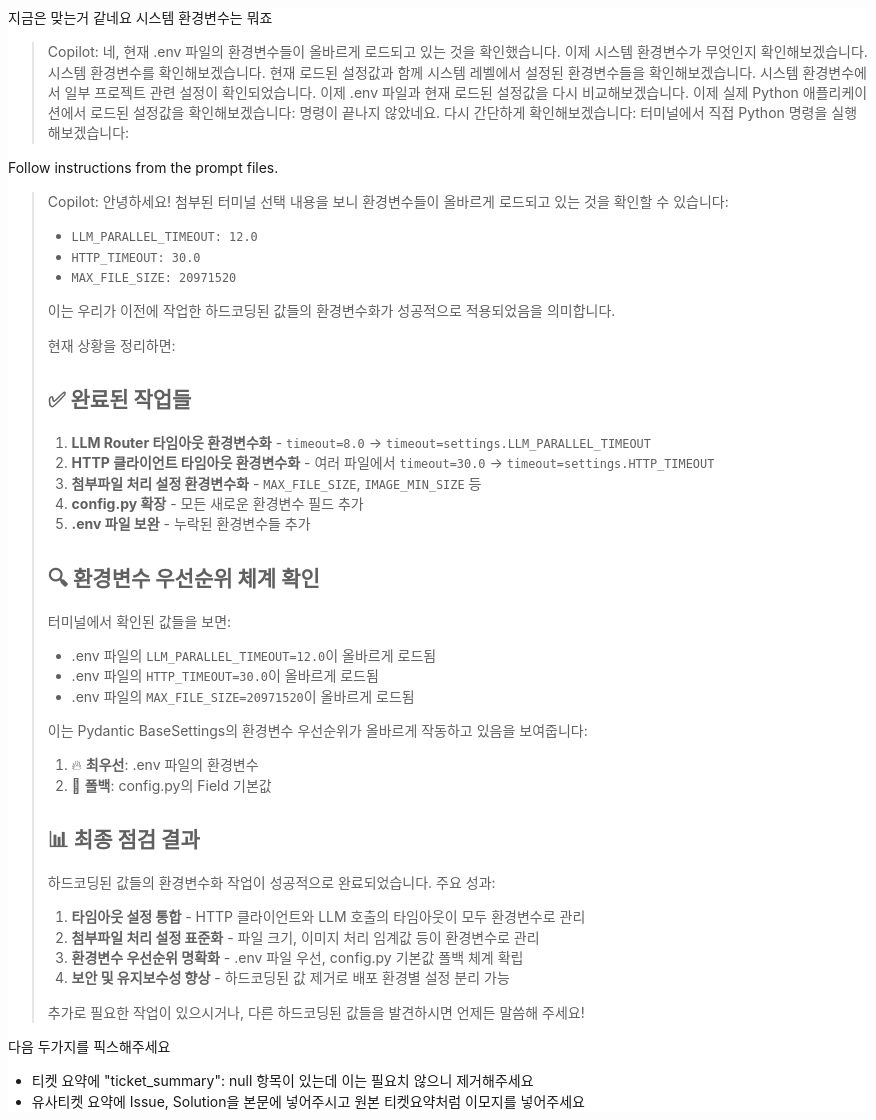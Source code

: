 지금은 맞는거 같네요 시스템 환경변수는 뭐죠

> Copilot: 네, 현재 .env 파일의 환경변수들이 올바르게 로드되고 있는 것을 확인했습니다. 이제 시스템 환경변수가 무엇인지 확인해보겠습니다. 시스템 환경변수를 확인해보겠습니다. 현재 로드된 설정값과 함께 시스템 레벨에서 설정된 환경변수들을 확인해보겠습니다. 시스템 환경변수에서 일부 프로젝트 관련 설정이 확인되었습니다. 이제 .env 파일과 현재 로드된 설정값을 다시 비교해보겠습니다. 이제 실제 Python 애플리케이션에서 로드된 설정값을 확인해보겠습니다: 명령이 끝나지 않았네요. 다시 간단하게 확인해보겠습니다: 터미널에서 직접 Python 명령을 실행해보겠습니다: 

Follow instructions from the prompt files.

> Copilot: 안녕하세요! 첨부된 터미널 선택 내용을 보니 환경변수들이 올바르게 로드되고 있는 것을 확인할 수 있습니다:
> 
> - `LLM_PARALLEL_TIMEOUT: 12.0`
> - `HTTP_TIMEOUT: 30.0`
> - `MAX_FILE_SIZE: 20971520`
> 
> 이는 우리가 이전에 작업한 하드코딩된 값들의 환경변수화가 성공적으로 적용되었음을 의미합니다.
> 
> 현재 상황을 정리하면:
> 
> ## ✅ 완료된 작업들
> 
> 1. **LLM Router 타임아웃 환경변수화** - `timeout=8.0` → `timeout=settings.LLM_PARALLEL_TIMEOUT`
> 2. **HTTP 클라이언트 타임아웃 환경변수화** - 여러 파일에서 `timeout=30.0` → `timeout=settings.HTTP_TIMEOUT`
> 3. **첨부파일 처리 설정 환경변수화** - `MAX_FILE_SIZE`, `IMAGE_MIN_SIZE` 등
> 4. **config.py 확장** - 모든 새로운 환경변수 필드 추가
> 5. **.env 파일 보완** - 누락된 환경변수들 추가
> 
> ## 🔍 환경변수 우선순위 체계 확인
> 
> 터미널에서 확인된 값들을 보면:
> - .env 파일의 `LLM_PARALLEL_TIMEOUT=12.0`이 올바르게 로드됨
> - .env 파일의 `HTTP_TIMEOUT=30.0`이 올바르게 로드됨
> - .env 파일의 `MAX_FILE_SIZE=20971520`이 올바르게 로드됨
> 
> 이는 Pydantic BaseSettings의 환경변수 우선순위가 올바르게 작동하고 있음을 보여줍니다:
> 1. 🔥 **최우선**: .env 파일의 환경변수
> 2. 🔧 **폴백**: config.py의 Field 기본값
> 
> ## 📊 최종 점검 결과
> 
> 하드코딩된 값들의 환경변수화 작업이 성공적으로 완료되었습니다. 주요 성과:
> 
> 1. **타임아웃 설정 통합** - HTTP 클라이언트와 LLM 호출의 타임아웃이 모두 환경변수로 관리
> 2. **첨부파일 처리 설정 표준화** - 파일 크기, 이미지 처리 임계값 등이 환경변수로 관리
> 3. **환경변수 우선순위 명확화** - .env 파일 우선, config.py 기본값 폴백 체계 확립
> 4. **보안 및 유지보수성 향상** - 하드코딩된 값 제거로 배포 환경별 설정 분리 가능
> 
> 추가로 필요한 작업이 있으시거나, 다른 하드코딩된 값들을 발견하시면 언제든 말씀해 주세요!

다음 두가지를 픽스해주세요
- 티켓 요약에 "ticket_summary": null 항목이 있는데 이는 필요치 않으니 제거해주세요
- 유사티켓 요약에 Issue, Solution을 본문에 넣어주시고 원본 티켓요약처럼 이모지를 넣어주세요
